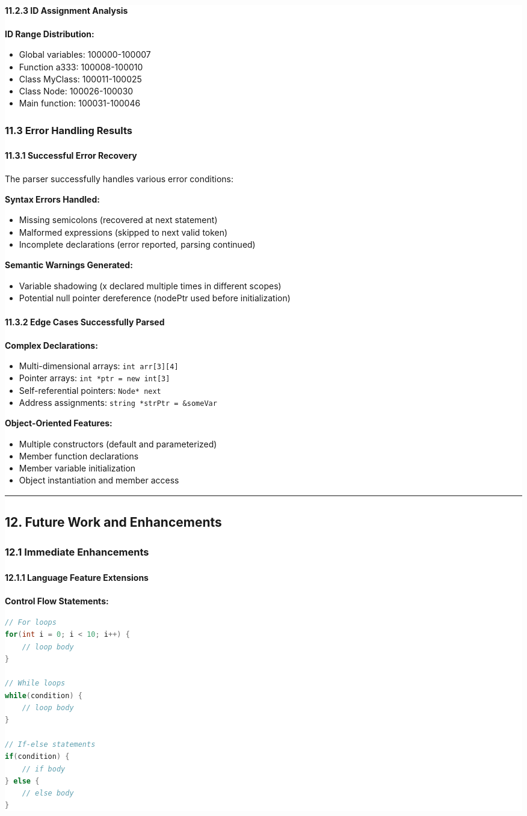 ```
```

#### 11.2.3 ID Assignment Analysis

**ID Range Distribution:**
- Global variables: 100000-100007
- Function a333: 100008-100010
- Class MyClass: 100011-100025
- Class Node: 100026-100030
- Main function: 100031-100046

### 11.3 Error Handling Results

#### 11.3.1 Successful Error Recovery

The parser successfully handles various error conditions:

**Syntax Errors Handled:**
- Missing semicolons (recovered at next statement)
- Malformed expressions (skipped to next valid token)
- Incomplete declarations (error reported, parsing continued)

**Semantic Warnings Generated:**
- Variable shadowing (x declared multiple times in different scopes)
- Potential null pointer dereference (nodePtr used before initialization)

#### 11.3.2 Edge Cases Successfully Parsed

**Complex Declarations:**
- Multi-dimensional arrays: `int arr[3][4]`
- Pointer arrays: `int *ptr = new int[3]`
- Self-referential pointers: `Node* next`
- Address assignments: `string *strPtr = &someVar`

**Object-Oriented Features:**
- Multiple constructors (default and parameterized)
- Member function declarations
- Member variable initialization
- Object instantiation and member access

---

## 12. Future Work and Enhancements

### 12.1 Immediate Enhancements

#### 12.1.1 Language Feature Extensions

**Control Flow Statements:**
```cpp
// For loops
for(int i = 0; i < 10; i++) {
    // loop body
}

// While loops  
while(condition) {
    // loop body
}

// If-else statements
if(condition) {
    // if body
} else {
    // else body
}
```